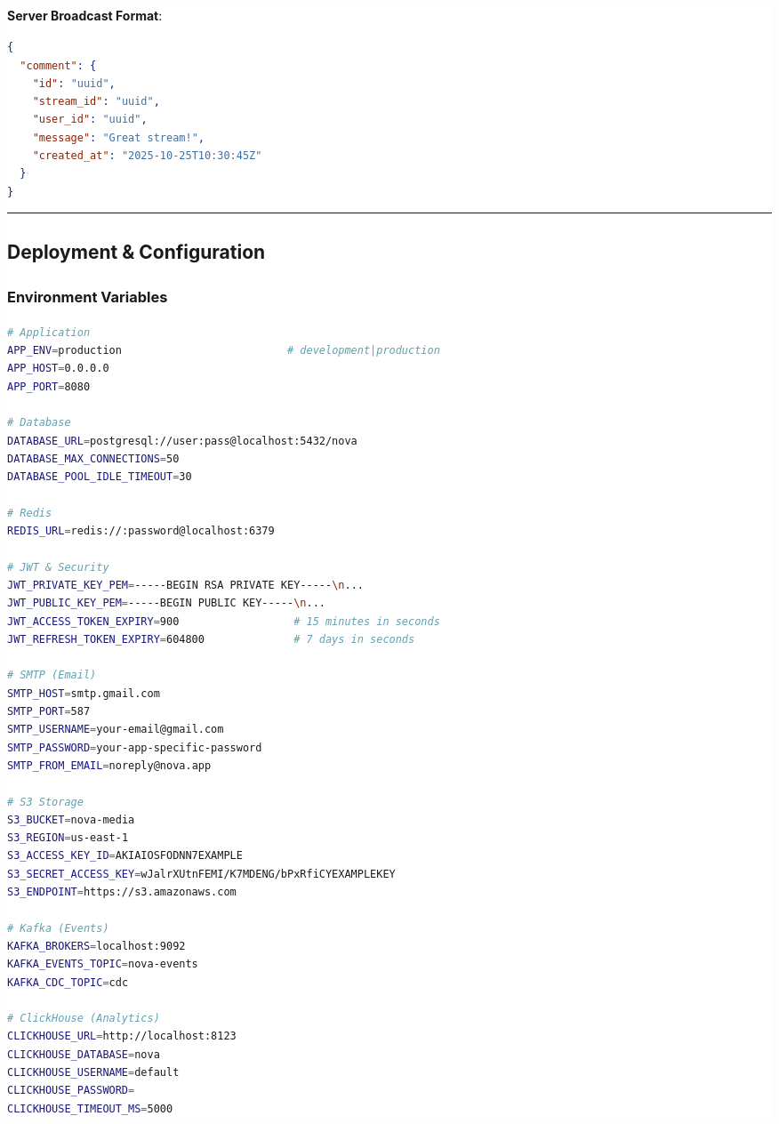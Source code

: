 **Server Broadcast Format**:
```json
{
  "comment": {
    "id": "uuid",
    "stream_id": "uuid",
    "user_id": "uuid",
    "message": "Great stream!",
    "created_at": "2025-10-25T10:30:45Z"
  }
}
```

---

## Deployment & Configuration

### Environment Variables

```bash
# Application
APP_ENV=production                          # development|production
APP_HOST=0.0.0.0
APP_PORT=8080

# Database
DATABASE_URL=postgresql://user:pass@localhost:5432/nova
DATABASE_MAX_CONNECTIONS=50
DATABASE_POOL_IDLE_TIMEOUT=30

# Redis
REDIS_URL=redis://:password@localhost:6379

# JWT & Security
JWT_PRIVATE_KEY_PEM=-----BEGIN RSA PRIVATE KEY-----\n...
JWT_PUBLIC_KEY_PEM=-----BEGIN PUBLIC KEY-----\n...
JWT_ACCESS_TOKEN_EXPIRY=900                  # 15 minutes in seconds
JWT_REFRESH_TOKEN_EXPIRY=604800              # 7 days in seconds

# SMTP (Email)
SMTP_HOST=smtp.gmail.com
SMTP_PORT=587
SMTP_USERNAME=your-email@gmail.com
SMTP_PASSWORD=your-app-specific-password
SMTP_FROM_EMAIL=noreply@nova.app

# S3 Storage
S3_BUCKET=nova-media
S3_REGION=us-east-1
S3_ACCESS_KEY_ID=AKIAIOSFODNN7EXAMPLE
S3_SECRET_ACCESS_KEY=wJalrXUtnFEMI/K7MDENG/bPxRfiCYEXAMPLEKEY
S3_ENDPOINT=https://s3.amazonaws.com

# Kafka (Events)
KAFKA_BROKERS=localhost:9092
KAFKA_EVENTS_TOPIC=nova-events
KAFKA_CDC_TOPIC=cdc

# ClickHouse (Analytics)
CLICKHOUSE_URL=http://localhost:8123
CLICKHOUSE_DATABASE=nova
CLICKHOUSE_USERNAME=default
CLICKHOUSE_PASSWORD=
CLICKHOUSE_TIMEOUT_MS=5000
```